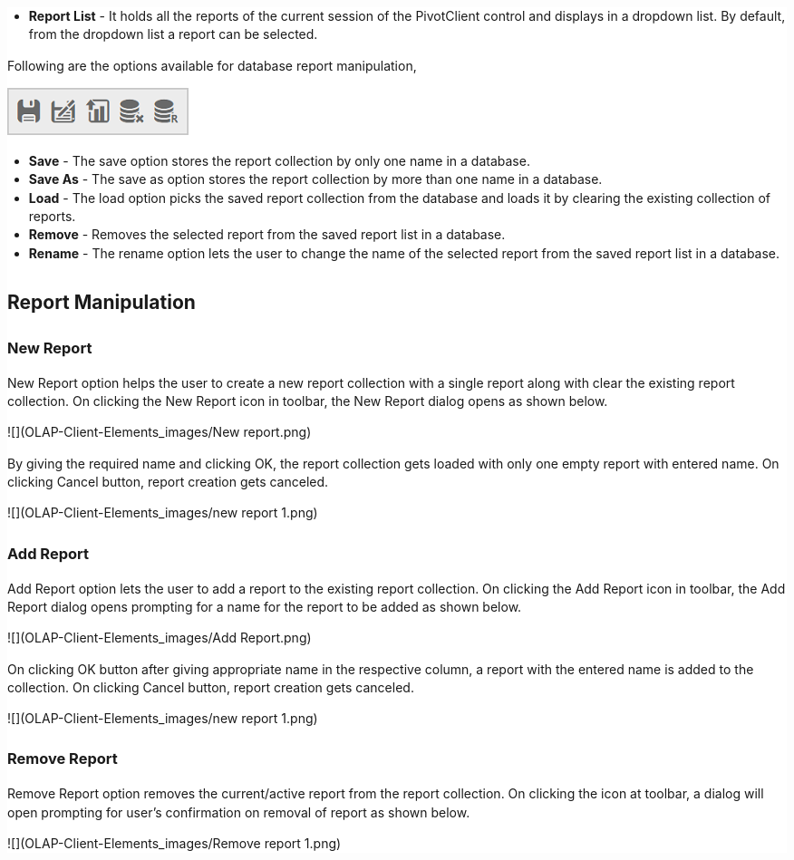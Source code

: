 * **Report List** - It holds all the reports of the current session of the PivotClient control and displays in a dropdown list. By default, from the dropdown list a report can be selected.

Following are the options available for database report manipulation,

![](OLAP-Client-Elements_images/Toolbar1.png)

* **Save** - The save option stores the report collection by only one name in a database.
* **Save As** - The save as option stores the report collection by more than one name in a database.
* **Load** - The load option picks the saved report collection from the database and loads it by clearing the existing collection of reports.
* **Remove** - Removes the selected report from the saved report list in a database.
* **Rename** - The rename option lets the user to change the name of the selected report from the saved report list in a database.

## Report Manipulation

### New Report
New Report option helps the user to create a new report collection with a single report along with clear the existing report collection. On clicking the New Report icon in toolbar, the New Report dialog opens as shown below.

![](OLAP-Client-Elements_images/New report.png)

By giving the required name and clicking OK, the report collection gets loaded with only one empty report with entered name. On clicking Cancel button, report creation gets canceled.

![](OLAP-Client-Elements_images/new report 1.png)

### Add Report
Add Report option lets the user to add a report to the existing report collection.  On clicking the Add Report icon in toolbar, the Add Report dialog opens prompting for a name for the report to be added as shown below.

![](OLAP-Client-Elements_images/Add Report.png)

On clicking OK button after giving appropriate name in the respective column, a report with the entered name is added to the collection. On clicking Cancel button, report creation gets canceled.

![](OLAP-Client-Elements_images/new report 1.png)

### Remove Report
Remove Report option removes the current/active report from the report collection.  On clicking the icon at toolbar, a dialog will open prompting for user’s confirmation on removal of report as shown below.

![](OLAP-Client-Elements_images/Remove report 1.png)

